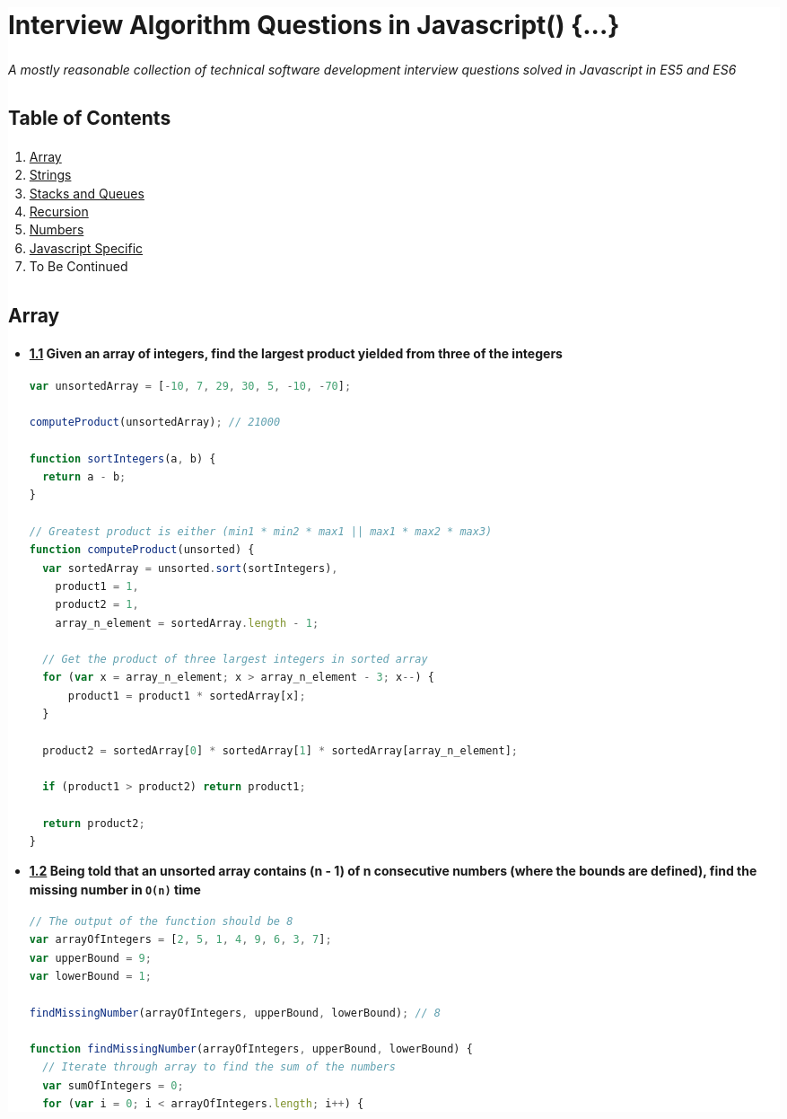 
# Interview Algorithm Questions in Javascript() {...}
*A mostly reasonable collection of technical software development interview questions solved in Javascript in ES5 and ES6*

## Table of Contents
1. [Array](#array)
1. [Strings](#strings)
1. [Stacks and Queues](#stacks-and-queues)
1. [Recursion](#recursion)
1. [Numbers](#numbers)
1. [Javascript Specific](#javascript)
1. To Be Continued

## Array
<a name="array--product"></a><a name="1.1"></a>
- **[1.1](#array--product) Given an array of integers, find the largest product yielded from three of the integers**
  ```javascript
  var unsortedArray = [-10, 7, 29, 30, 5, -10, -70];

  computeProduct(unsortedArray); // 21000

  function sortIntegers(a, b) {
    return a - b;
  }

  // Greatest product is either (min1 * min2 * max1 || max1 * max2 * max3)
  function computeProduct(unsorted) {
    var sortedArray = unsorted.sort(sortIntegers),
      product1 = 1,
      product2 = 1,
      array_n_element = sortedArray.length - 1;

    // Get the product of three largest integers in sorted array
    for (var x = array_n_element; x > array_n_element - 3; x--) {
        product1 = product1 * sortedArray[x];
    }

    product2 = sortedArray[0] * sortedArray[1] * sortedArray[array_n_element];

    if (product1 > product2) return product1;

    return product2;
  }
  ```

<a name="array--consecutive--sum"></a><a name="1.2"></a>
- **[1.2](#array--consecutive--sum) Being told that an unsorted array contains (n - 1) of n consecutive numbers (where the bounds are defined), find the missing number in `O(n)` time**
  ```javascript
  // The output of the function should be 8
  var arrayOfIntegers = [2, 5, 1, 4, 9, 6, 3, 7];
  var upperBound = 9;
  var lowerBound = 1;

  findMissingNumber(arrayOfIntegers, upperBound, lowerBound); // 8

  function findMissingNumber(arrayOfIntegers, upperBound, lowerBound) {
    // Iterate through array to find the sum of the numbers
    var sumOfIntegers = 0;
    for (var i = 0; i < arrayOfIntegers.length; i++) {
  ```
